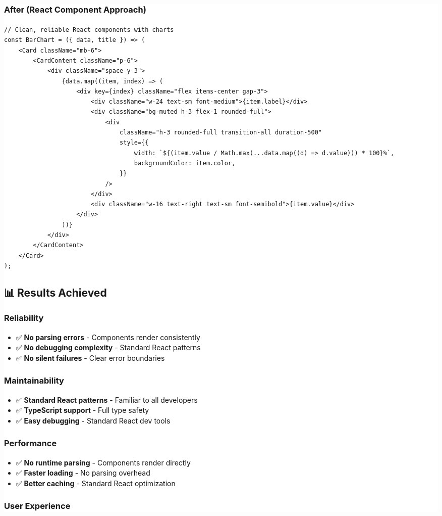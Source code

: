 ### **After (React Component Approach)**

```tsx
// Clean, reliable React components with charts
const BarChart = ({ data, title }) => (
	<Card className="mb-6">
		<CardContent className="p-6">
			<div className="space-y-3">
				{data.map((item, index) => (
					<div key={index} className="flex items-center gap-3">
						<div className="w-24 text-sm font-medium">{item.label}</div>
						<div className="bg-muted h-3 flex-1 rounded-full">
							<div
								className="h-3 rounded-full transition-all duration-500"
								style={{
									width: `${(item.value / Math.max(...data.map((d) => d.value))) * 100}%`,
									backgroundColor: item.color,
								}}
							/>
						</div>
						<div className="w-16 text-right text-sm font-semibold">{item.value}</div>
					</div>
				))}
			</div>
		</CardContent>
	</Card>
);
```

## 📊 **Results Achieved**

### **Reliability**

- ✅ **No parsing errors** - Components render consistently
- ✅ **No debugging complexity** - Standard React patterns
- ✅ **No silent failures** - Clear error boundaries

### **Maintainability**

- ✅ **Standard React patterns** - Familiar to all developers
- ✅ **TypeScript support** - Full type safety
- ✅ **Easy debugging** - Standard React dev tools

### **Performance**

- ✅ **No runtime parsing** - Components render directly
- ✅ **Faster loading** - No parsing overhead
- ✅ **Better caching** - Standard React optimization

### **User Experience**
